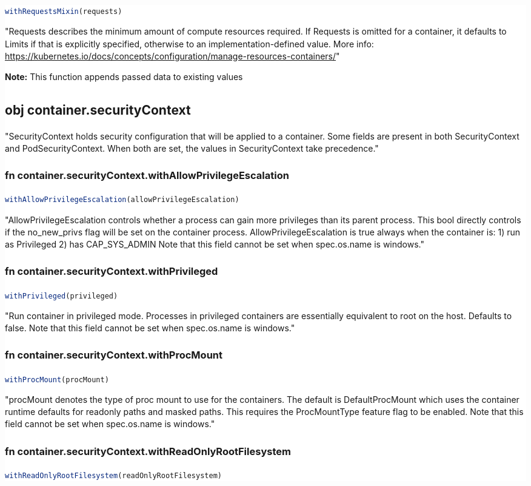 ```ts
withRequestsMixin(requests)
```

"Requests describes the minimum amount of compute resources required. If Requests is omitted for a container, it defaults to Limits if that is explicitly specified, otherwise to an implementation-defined value. More info: https://kubernetes.io/docs/concepts/configuration/manage-resources-containers/"

**Note:** This function appends passed data to existing values

## obj container.securityContext

"SecurityContext holds security configuration that will be applied to a container. Some fields are present in both SecurityContext and PodSecurityContext.  When both are set, the values in SecurityContext take precedence."

### fn container.securityContext.withAllowPrivilegeEscalation

```ts
withAllowPrivilegeEscalation(allowPrivilegeEscalation)
```

"AllowPrivilegeEscalation controls whether a process can gain more privileges than its parent process. This bool directly controls if the no_new_privs flag will be set on the container process. AllowPrivilegeEscalation is true always when the container is: 1) run as Privileged 2) has CAP_SYS_ADMIN Note that this field cannot be set when spec.os.name is windows."

### fn container.securityContext.withPrivileged

```ts
withPrivileged(privileged)
```

"Run container in privileged mode. Processes in privileged containers are essentially equivalent to root on the host. Defaults to false. Note that this field cannot be set when spec.os.name is windows."

### fn container.securityContext.withProcMount

```ts
withProcMount(procMount)
```

"procMount denotes the type of proc mount to use for the containers. The default is DefaultProcMount which uses the container runtime defaults for readonly paths and masked paths. This requires the ProcMountType feature flag to be enabled. Note that this field cannot be set when spec.os.name is windows."

### fn container.securityContext.withReadOnlyRootFilesystem

```ts
withReadOnlyRootFilesystem(readOnlyRootFilesystem)
```
